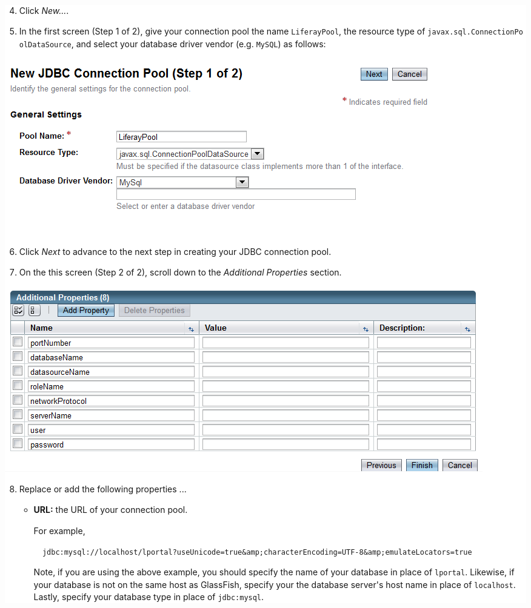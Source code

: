4.	Click *New...*.

5. In the first screen (Step 1 of 2), give your connection pool the name `LiferayPool`, the resource type of `javax.sql.ConnectionPoolDataSource`, and select your database driver vendor (e.g. `MySQL`) as follows:

![Figure 11.38: Glassfish JDBC Connection Pool](../../images/11-glassfish-31-jdbc-connection-pool.PNG)

6.	Click *Next* to advance to the next step in creating your JDBC connection pool.

7. On the this screen (Step 2 of 2), scroll down to the *Additional Properties* section.

![Figure 11.39: Glassfish JDBC Connection Pool Properties](../../images/11-glassfish-31-jdbc-connection-pool-props.PNG)  

8.	Replace or add the following properties ...

	- **URL:** the URL of your connection pool.

		For example,

			jdbc:mysql://localhost/lportal?useUnicode=true&amp;characterEncoding=UTF-8&amp;emulateLocators=true
	
		Note, if you are using the above example, you should specify the name of your database in place of `lportal`. Likewise, if your database is not on the same host as GlassFish, specify your the database server's host name in place of `localhost`. Lastly, specify your database type in place of `jdbc:mysql`.

